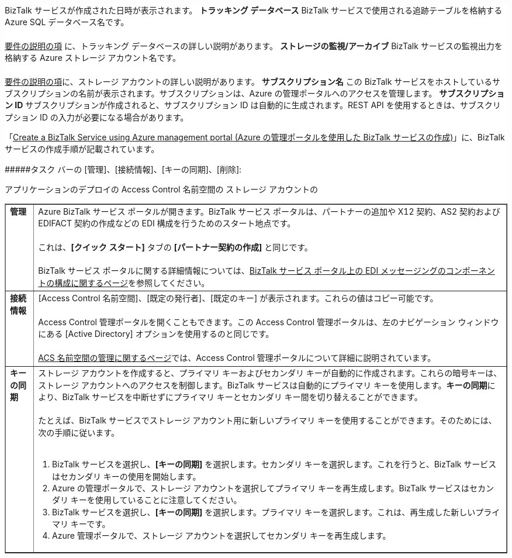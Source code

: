 <td>BizTalk サービスが作成された日時が表示されます。</td>
</tr>
<tr>
<td><strong>トラッキング データベース</strong></td>
<td>BizTalk サービスで使用される追跡テーブルを格納する Azure SQL データベース名です。 
<br/><br/>
<a HREF="http://go.microsoft.com/fwlink/p/?LinkID=302280">要件の説明の項</a>  に、トラッキング データベースの詳しい説明があります。</td>
</tr>
<tr>
<td><strong>ストレージの監視/アーカイブ</strong></td>
<td>BizTalk サービスの監視出力を格納する Azure ストレージ アカウント名です。
<br/><br/>
<a HREF="http://go.microsoft.com/fwlink/p/?LinkID=302280">要件の説明の項</a>に、ストレージ アカウントの詳しい説明があります。</td>
</tr>
<tr>
<td><strong>サブスクリプション名</strong></td>
<td>この BizTalk サービスをホストしているサブスクリプションの名前が表示されます。サブスクリプションは、Azure の管理ポータルへのアクセスを管理します。</td>
</tr>
<tr>
<td><strong>サブスクリプション ID</strong></td>
<td>サブスクリプションが作成されると、サブスクリプション ID は自動的に生成されます。REST API を使用するときは、サブスクリプション ID の入力が必要になる場合があります。</td>
</tr>
</table>

「[Create a BizTalk Service using Azure management portal (Azure の管理ポータルを使用した BizTalk サービスの作成)](http://go.microsoft.com/fwlink/p/?LinkID=302280)」に、BizTalk サービスの作成手順が記載されています。


#####タスク バーの [管理]、[接続情報]、[キーの同期]、[削除]:

<table border="1">

<tr>
アプリケーションのデプロイの<td><strong>管理</strong></td>
<td>Azure BizTalk サービス ポータルが開きます。BizTalk サービス ポータルは、パートナーの追加や X12 契約、AS2 契約および EDIFACT 契約の作成などの EDI 構成を行うためのスタート地点です。
<br/><br/>
これは、<strong>[クイック スタート]</strong> タブの <strong>[パートナー契約の作成]</strong> と同じです。
<br/><br/>
BizTalk サービス ポータルに関する詳細情報については、<a HREF="http://go.microsoft.com/fwlink/p/?LinkID=303653">BizTalk サービス ポータル上の EDI メッセージングのコンポーネントの構成に関するページ</a>を参照してください。</td>
</tr>
<tr>
Access Control 名前空間の<td><strong>接続情報</strong></td>
<td>[Access Control 名前空間]、[既定の発行者]、[既定のキー] が表示されます。これらの値はコピー可能です。
<br/><br/>
Access Control 管理ポータルを開くこともできます。この Access Control 管理ポータルは、左のナビゲーション ウィンドウにある [Active Directory] オプションを使用するのと同じです。
<br/><br/>
<a HREF="http://go.microsoft.com/fwlink/p/?LinkID=285670">ACS 名前空間の管理に関するページ</a>では、Access Control 管理ポータルについて詳細に説明されています。</td>
</tr>
<tr>
ストレージ アカウントの<td><strong>キーの同期</strong></td>
<td>ストレージ アカウントを作成すると、プライマリ キーおよびセカンダリ キーが自動的に作成されます。これらの暗号キーは、ストレージ アカウントへのアクセスを制御します。BizTalk サービスは自動的にプライマリ キーを使用します。<strong>キーの同期</strong>により、BizTalk サービスを中断せずにプライマリ キーとセカンダリ キー間を切り替えることができます。
<br/><br/>
たとえば、BizTalk サービスでストレージ アカウント用に新しいプライマリ キーを使用することができます。そのためには、次の手順に従います。
<br/><br/>
<ol>
<li>BizTalk サービスを選択し、<strong>[キーの同期]</strong> を選択します。セカンダリ キーを選択します。これを行うと、BizTalk サービスはセカンダリ キーの使用を開始します。</li>
<li>Azure の管理ポータルで、ストレージ アカウントを選択してプライマリ キーを再生成します。BizTalk サービスはセカンダリ キーを使用していることに注意してください。</li>
<li>BizTalk サービスを選択し、<strong>[キーの同期]</strong> を選択します。プライマリ キーを選択します。これは、再生成した新しいプライマリ キーです。</li>
<li>Azure 管理ポータルで、ストレージ アカウントを選択してセカンダリ キーを再生成します。</li>

[QuickStart]: ./media/biztalk-dashboard-monitor-scale-tabs/QuickStartIcon.png
[AddMetrics]: ./media/biztalk-dashboard-monitor-scale-tabs/WABS_AddMetrics.png
[GrayedMetric]: ./media/biztalk-dashboard-monitor-scale-tabs/WABS_GrayedMetric.png
[EnabledMetric]: ./media/biztalk-dashboard-monitor-scale-tabs/WABS_EnabledMetric.png